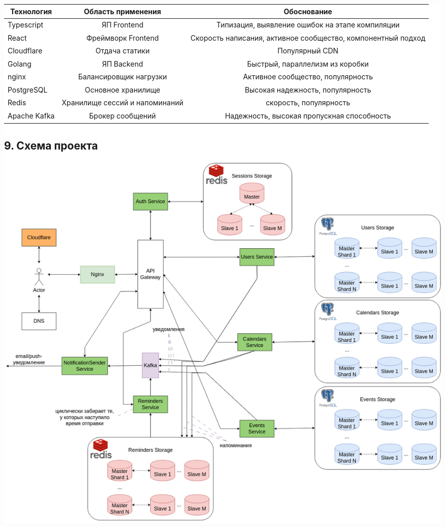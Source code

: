 | Технология   |       Область применения       |                         Обоснование                          |
|--------------|:------------------------------:|:------------------------------------------------------------:|
| Typescript   |          ЯП Frontend           |       Типизация, выявление ошибок на этапе компиляции        |
| React        |       Фреймворк Frontend       | Скорость написания, активное сообщество, компонентный подход |
| Cloudflare   |         Отдача статики         |                        Популярный CDN                        |
| Golang       |           ЯП Backend           |               Быстрый, параллелизм из коробки                |
| nginx        |     Балансировщик нагрузки     |              Активное сообщество, популярность               |
| PostgreSQL   |       Основное хранилище       |               Высокая надежность, популярность               |
| Redis        | Хранилище сессий и напоминаний |                    скорость, популярность                    |
| Apache Kafka |        Брокер сообщений        |          Надежность, высокая пропускная способность          | 

## 9. Схема проекта

![Схема проекта](img/calendar-project_scheme.drawio.png)
